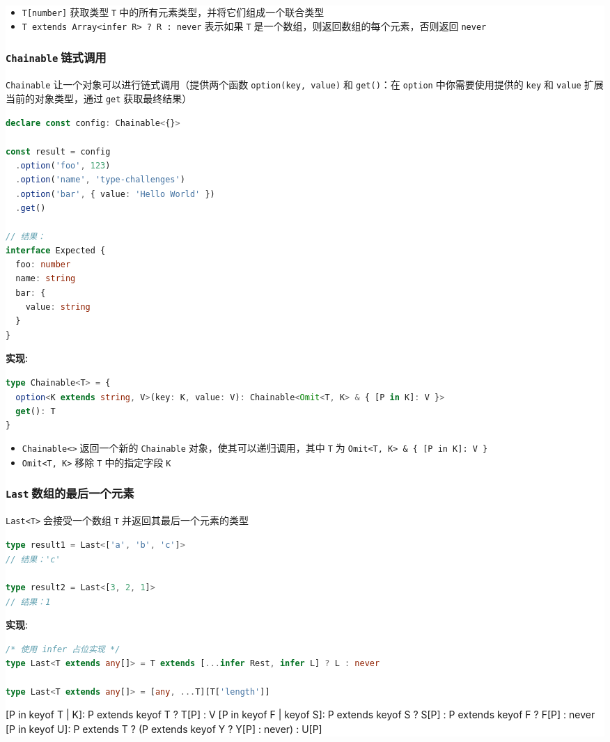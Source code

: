 - `T[number]` 获取类型 `T` 中的所有元素类型，并将它们组成一个联合类型
- `T extends Array<infer R> ? R : never` 表示如果 `T` 是一个数组，则返回数组的每个元素，否则返回 `never`

### `Chainable` 链式调用

`Chainable` 让一个对象可以进行链式调用（提供两个函数 `option(key, value)` 和 `get()`：在 `option` 中你需要使用提供的 `key` 和 `value` 扩展当前的对象类型，通过 `get` 获取最终结果）

```ts
declare const config: Chainable<{}>

const result = config
  .option('foo', 123)
  .option('name', 'type-challenges')
  .option('bar', { value: 'Hello World' })
  .get()

// 结果：
interface Expected {
  foo: number
  name: string
  bar: {
    value: string
  }
}
```

**实现**:

```ts
type Chainable<T> = {
  option<K extends string, V>(key: K, value: V): Chainable<Omit<T, K> & { [P in K]: V }>
  get(): T
}
```

- `Chainable<>` 返回一个新的 `Chainable` 对象，使其可以递归调用，其中 `T` 为 `Omit<T, K> & { [P in K]: V }`
- `Omit<T, K>` 移除 `T` 中的指定字段 `K`

### `Last` 数组的最后一个元素

`Last<T>` 会接受一个数组 `T` 并返回其最后一个元素的类型

```ts
type result1 = Last<['a', 'b', 'c']>
// 结果：'c'

type result2 = Last<[3, 2, 1]>
// 结果：1
```

**实现**:

```ts
/* 使用 infer 占位实现 */
type Last<T extends any[]> = T extends [...infer Rest, infer L] ? L : never

type Last<T extends any[]> = [any, ...T][T['length']]
```


  [P in K]: T[P]
  [K in keyof T]: MyAwaited<T[K]>
  [P in keyof T | K]: P extends keyof T ? T[P] : V
  [P in keyof F | keyof S]: P extends keyof S ? S[P] : P extends keyof F ? F[P] : never
  [P in keyof U]: P extends T ? (P extends keyof Y ? Y[P] : never) : U[P]
